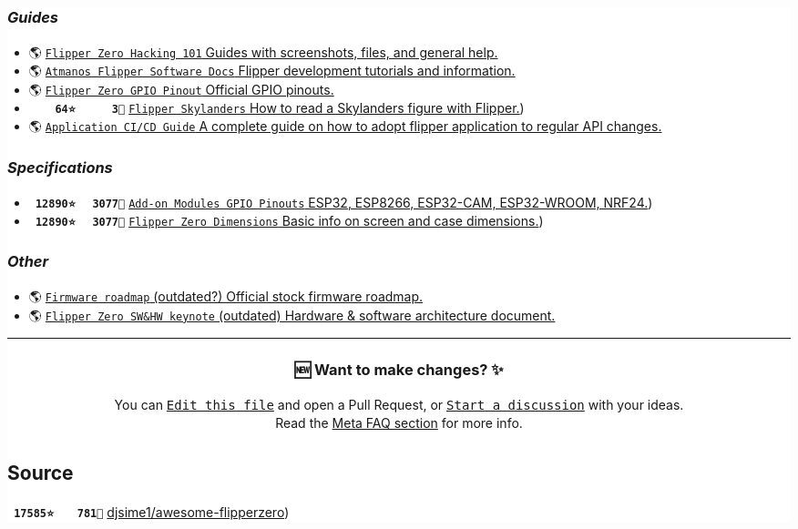 ### *Guides*

- 🌎 [`Flipper Zero Hacking 101` Guides with screenshots, files, and general help.](flipper.pingywon.com/)
- 🌎 [`Atmanos Flipper Software Docs` Flipper development tutorials and information.](flipper.atmanos.com/docs/overview/intro)
- 🌎 [`Flipper Zero GPIO Pinout` Official GPIO pinouts.](miro.com/app/board/uXjVO_LaYYI=/?moveToWidget=3458764522696947614&cot=10)
- <b><code>&nbsp;&nbsp;&nbsp;&nbsp;64⭐</code></b> <b><code>&nbsp;&nbsp;&nbsp;&nbsp;&nbsp;3🍴</code></b> [`Flipper Skylanders` How to read a Skylanders figure with Flipper.](https://github.com/V0lk3n/Flipper-Skylanders))
- 🌎 [`Application CI/CD Guide` A complete guide on how to adopt flipper application to regular API changes.](gist.github.com/Th3Un1q3/233fa6900d13caa95c6383e53a92bed1)

### *Specifications*

- <b><code>&nbsp;12890⭐</code></b> <b><code>&nbsp;&nbsp;3077🍴</code></b> [`Add-on Modules GPIO Pinouts` ESP32, ESP8266, ESP32-CAM, ESP32-WROOM, NRF24.](https://github.com/UberGuidoZ/Flipper/tree/main/GPIO))
- <b><code>&nbsp;12890⭐</code></b> <b><code>&nbsp;&nbsp;3077🍴</code></b> [`Flipper Zero Dimensions` Basic info on screen and case dimensions.](https://github.com/UberGuidoZ/Flipper/tree/main/FlipperZero_Dimensions))

### *Other*

- 🌎 [`Firmware roadmap` (outdated?) Official stock firmware roadmap.](miro.com/app/board/uXjVO_3D6xU=/?moveToWidget=3458764522498020058&cot=14)
- 🌎 [`Flipper Zero SW&HW keynote` (outdated) Hardware & software architecture document.](miro.com/app/board/o9J_l1XZfbw=/?moveToWidget=3458764514405659414&cot=14)



<hr>
<h3 align="center">🆕 Want to make changes? ✨</h3>
<div align="center">
  You can <kbd><a href="https://github.com/correia-jpv/fucking-awesome-flipperzero/edit/main/README.md">Edit this file</a></kbd> and open a Pull Request,
  or <kbd><a href="https://github.com/correia-jpv/fucking-awesome-flipperzero/discussions">Start a discussion</a></kbd> with your ideas.<br>
  Read the <a href="https://github.com/correia-jpv/fucking-awesome-flipperzero/blob/main/FAQ.md#meta-">Meta FAQ section</a> for more info.
</div>

## Source
<b><code>&nbsp;17585⭐</code></b> <b><code>&nbsp;&nbsp;&nbsp;781🍴</code></b> [djsime1/awesome-flipperzero](https://github.com/djsime1/awesome-flipperzero))